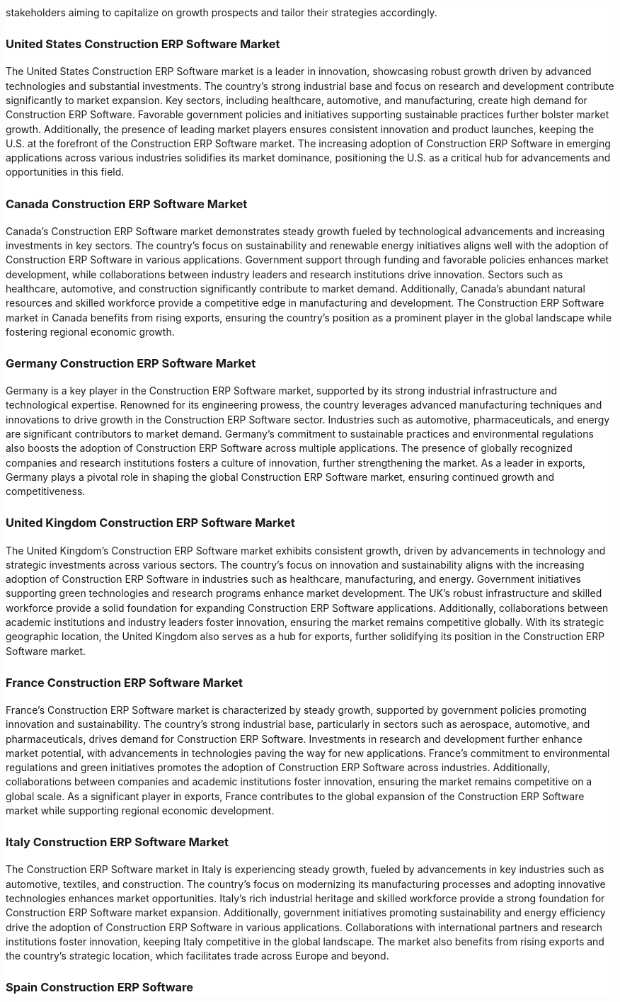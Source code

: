stakeholders aiming to capitalize on growth prospects and tailor their strategies accordingly.</p><h3>United States Construction ERP Software Market</h3><p>The United States Construction ERP Software market is a leader in innovation, showcasing robust growth driven by advanced technologies and substantial investments. The country&rsquo;s strong industrial base and focus on research and development contribute significantly to market expansion. Key sectors, including healthcare, automotive, and manufacturing, create high demand for Construction ERP Software. Favorable government policies and initiatives supporting sustainable practices further bolster market growth. Additionally, the presence of leading market players ensures consistent innovation and product launches, keeping the U.S. at the forefront of the Construction ERP Software market. The increasing adoption of Construction ERP Software in emerging applications across various industries solidifies its market dominance, positioning the U.S. as a critical hub for advancements and opportunities in this field.</p><h3>Canada Construction ERP Software Market</h3><p>Canada&rsquo;s Construction ERP Software market demonstrates steady growth fueled by technological advancements and increasing investments in key sectors. The country&rsquo;s focus on sustainability and renewable energy initiatives aligns well with the adoption of Construction ERP Software in various applications. Government support through funding and favorable policies enhances market development, while collaborations between industry leaders and research institutions drive innovation. Sectors such as healthcare, automotive, and construction significantly contribute to market demand. Additionally, Canada&rsquo;s abundant natural resources and skilled workforce provide a competitive edge in manufacturing and development. The Construction ERP Software market in Canada benefits from rising exports, ensuring the country&rsquo;s position as a prominent player in the global landscape while fostering regional economic growth.</p><h3>Germany Construction ERP Software Market</h3><p>Germany is a key player in the Construction ERP Software market, supported by its strong industrial infrastructure and technological expertise. Renowned for its engineering prowess, the country leverages advanced manufacturing techniques and innovations to drive growth in the Construction ERP Software sector. Industries such as automotive, pharmaceuticals, and energy are significant contributors to market demand. Germany&rsquo;s commitment to sustainable practices and environmental regulations also boosts the adoption of Construction ERP Software across multiple applications. The presence of globally recognized companies and research institutions fosters a culture of innovation, further strengthening the market. As a leader in exports, Germany plays a pivotal role in shaping the global Construction ERP Software market, ensuring continued growth and competitiveness.</p><h3>United Kingdom Construction ERP Software Market</h3><p>The United Kingdom&rsquo;s Construction ERP Software market exhibits consistent growth, driven by advancements in technology and strategic investments across various sectors. The country&rsquo;s focus on innovation and sustainability aligns with the increasing adoption of Construction ERP Software in industries such as healthcare, manufacturing, and energy. Government initiatives supporting green technologies and research programs enhance market development. The UK&rsquo;s robust infrastructure and skilled workforce provide a solid foundation for expanding Construction ERP Software applications. Additionally, collaborations between academic institutions and industry leaders foster innovation, ensuring the market remains competitive globally. With its strategic geographic location, the United Kingdom also serves as a hub for exports, further solidifying its position in the Construction ERP Software market.</p><h3>France Construction ERP Software Market</h3><p>France&rsquo;s Construction ERP Software market is characterized by steady growth, supported by government policies promoting innovation and sustainability. The country&rsquo;s strong industrial base, particularly in sectors such as aerospace, automotive, and pharmaceuticals, drives demand for Construction ERP Software. Investments in research and development further enhance market potential, with advancements in technologies paving the way for new applications. France&rsquo;s commitment to environmental regulations and green initiatives promotes the adoption of Construction ERP Software across industries. Additionally, collaborations between companies and academic institutions foster innovation, ensuring the market remains competitive on a global scale. As a significant player in exports, France contributes to the global expansion of the Construction ERP Software market while supporting regional economic development.</p><h3>Italy Construction ERP Software Market</h3><p>The Construction ERP Software market in Italy is experiencing steady growth, fueled by advancements in key industries such as automotive, textiles, and construction. The country&rsquo;s focus on modernizing its manufacturing processes and adopting innovative technologies enhances market opportunities. Italy&rsquo;s rich industrial heritage and skilled workforce provide a strong foundation for Construction ERP Software market expansion. Additionally, government initiatives promoting sustainability and energy efficiency drive the adoption of Construction ERP Software in various applications. Collaborations with international partners and research institutions foster innovation, keeping Italy competitive in the global landscape. The market also benefits from rising exports and the country&rsquo;s strategic location, which facilitates trade across Europe and beyond.</p><h3>Spain Construction ERP Software